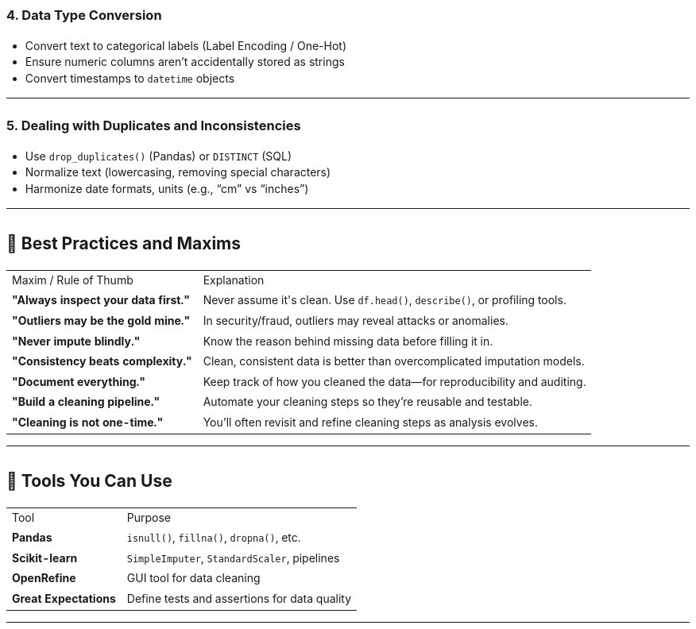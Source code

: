 ### 4. **Data Type Conversion**

- Convert text to categorical labels (Label Encoding / One-Hot)
- Ensure numeric columns aren’t accidentally stored as strings
- Convert timestamps to `datetime` objects

---

### 5. **Dealing with Duplicates and Inconsistencies**

- Use `drop_duplicates()` (Pandas) or `DISTINCT` (SQL)
- Normalize text (lowercasing, removing special characters)
- Harmonize date formats, units (e.g., “cm” vs “inches”)

---

## 🧠 Best Practices and Maxims

|   |   |
|---|---|
|Maxim / Rule of Thumb|Explanation|
|**"Always inspect your data first."**|Never assume it's clean. Use `df.head()`, `describe()`, or profiling tools.|
|**"Outliers may be the gold mine."**|In security/fraud, outliers may reveal attacks or anomalies.|
|**"Never impute blindly."**|Know the reason behind missing data before filling it in.|
|**"Consistency beats complexity."**|Clean, consistent data is better than overcomplicated imputation models.|
|**"Document everything."**|Keep track of how you cleaned the data—for reproducibility and auditing.|
|**"Build a cleaning pipeline."**|Automate your cleaning steps so they’re reusable and testable.|
|**"Cleaning is not one-time."**|You’ll often revisit and refine cleaning steps as analysis evolves.|

---

## 🔧 Tools You Can Use

|   |   |
|---|---|
|Tool|Purpose|
|**Pandas**|`isnull()`, `fillna()`, `dropna()`, etc.|
|**Scikit-learn**|`SimpleImputer`, `StandardScaler`, pipelines|
|**OpenRefine**|GUI tool for data cleaning|
|**Great Expectations**|Define tests and assertions for data quality|

---
